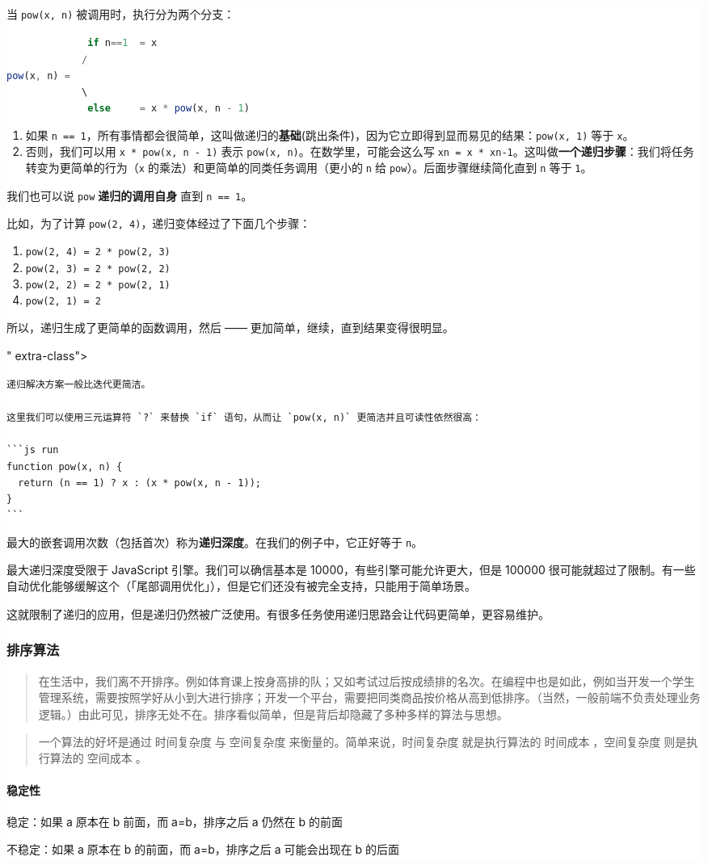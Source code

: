 当 `pow(x, n)` 被调用时，执行分为两个分支：

```js
              if n==1  = x
             /
pow(x, n) =
             \
              else     = x * pow(x, n - 1)
```

1. 如果 `n == 1`，所有事情都会很简单，这叫做递归的**基础**(跳出条件)，因为它立即得到显而易见的结果：`pow(x, 1)` 等于 `x`。
2. 否则，我们可以用 `x * pow(x, n - 1)` 表示 `pow(x, n)`。在数学里，可能会这么写 `xn = x * xn-1`。这叫做**一个递归步骤**：我们将任务转变为更简单的行为（`x` 的乘法）和更简单的同类任务调用（更小的 `n` 给 `pow`）。后面步骤继续简化直到 `n` 等于 `1`。

我们也可以说 `pow` **递归的调用自身** 直到 `n == 1`。

比如，为了计算 `pow(2, 4)`，递归变体经过了下面几个步骤：

1. `pow(2, 4) = 2 * pow(2, 3)`
2. `pow(2, 3) = 2 * pow(2, 2)`
3. `pow(2, 2) = 2 * pow(2, 1)`
4. `pow(2, 1) = 2`

所以，递归生成了更简单的函数调用，然后 —— 更加简单，继续，直到结果变得很明显。

" extra-class">

~~~text
递归解决方案一般比迭代更简洁。

这里我们可以使用三元运算符 `?` 来替换 `if` 语句，从而让 `pow(x, n)` 更简洁并且可读性依然很高：

```js run
function pow(x, n) {
  return (n == 1) ? x : (x * pow(x, n - 1));
}
```
~~~

最大的嵌套调用次数（包括首次）称为**递归深度**。在我们的例子中，它正好等于 `n`。

最大递归深度受限于 JavaScript 引擎。我们可以确信基本是 10000，有些引擎可能允许更大，但是 100000 很可能就超过了限制。有一些自动优化能够缓解这个（「尾部调用优化」），但是它们还没有被完全支持，只能用于简单场景。

这就限制了递归的应用，但是递归仍然被广泛使用。有很多任务使用递归思路会让代码更简单，更容易维护。

### 排序算法

> 在生活中，我们离不开排序。例如体育课上按身高排的队；又如考试过后按成绩排的名次。在编程中也是如此，例如当开发一个学生管理系统，需要按照学好从小到大进行排序；开发一个平台，需要把同类商品按价格从高到低排序。（当然，一般前端不负责处理业务逻辑。）由此可见，排序无处不在。排序看似简单，但是背后却隐藏了多种多样的算法与思想。

> 一个算法的好坏是通过 时间复杂度 与 空间复杂度 来衡量的。简单来说，时间复杂度 就是执行算法的 时间成本 ，空间复杂度 则是执行算法的 空间成本 。

#### 稳定性

稳定：如果 a 原本在 b 前面，而 a=b，排序之后 a 仍然在 b 的前面

不稳定：如果 a 原本在 b 的前面，而 a=b，排序之后 a 可能会出现在 b 的后面
